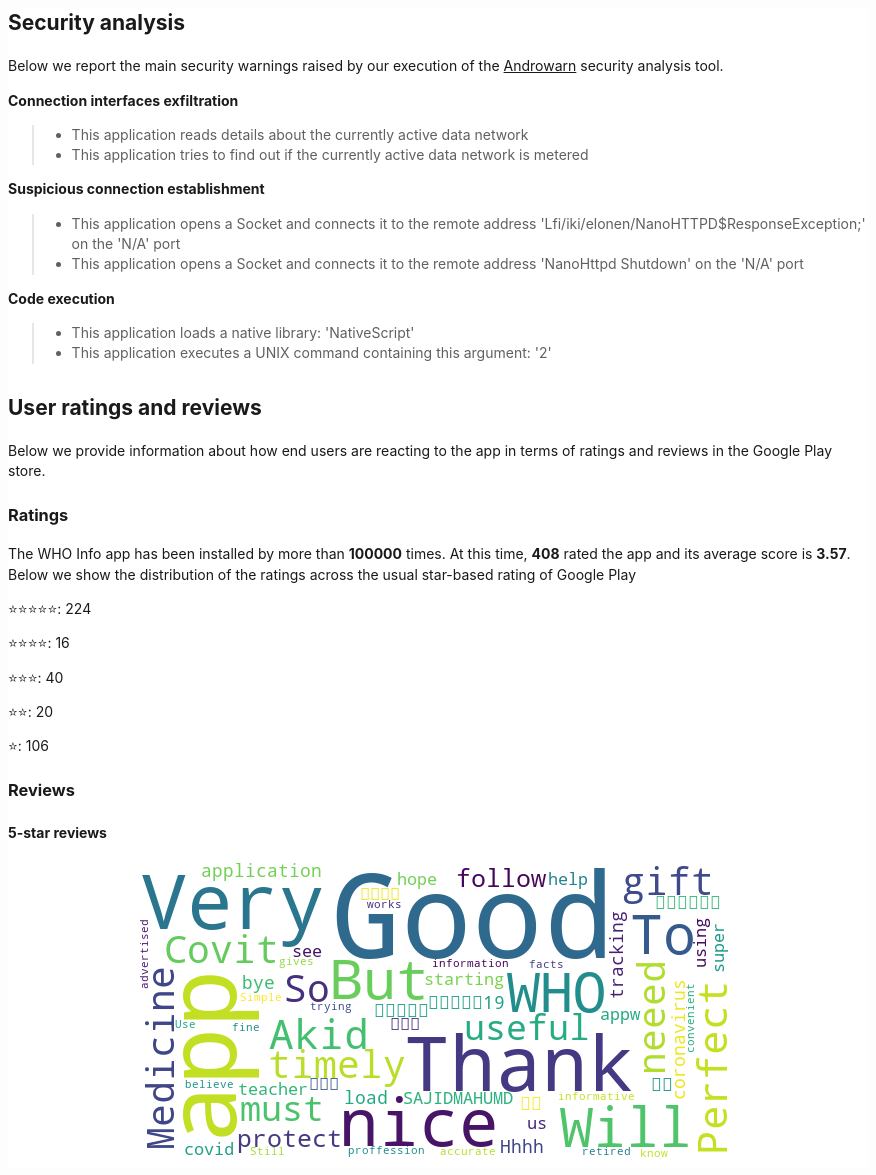 ## Security analysis 

Below we report the main security warnings raised by our execution of the [Androwarn](https://github.com/maaaaz/androwarn) security analysis tool.

**Connection interfaces exfiltration**
> - This application reads details about the currently active data network<br>
> - This application tries to find out if the currently active data network is metered<br>

**Suspicious connection establishment**
> - This application opens a Socket and connects it to the remote address 'Lfi/iki/elonen/NanoHTTPD$ResponseException;' on the 'N/A' port <br>
> - This application opens a Socket and connects it to the remote address 'NanoHttpd Shutdown' on the 'N/A' port <br>

**Code execution**
> - This application loads a native library: 'NativeScript'<br>
> - This application executes a UNIX command containing this argument: '2'<br>



## User ratings and reviews

Below we provide information about how end users are reacting to the app in terms of ratings and reviews in the Google Play store.

### Ratings

The WHO Info app has been installed by more than **100000** times. At this time, **408** rated the app and its average score is **3.57**. Below we show the distribution of the ratings across the usual star-based rating of Google Play

:star::star::star::star::star:: 224

:star::star::star::star:: 16

:star::star::star:: 40

:star::star:: 20

:star:: 106

### Reviews 

#### 5-star reviews

<p align="center">
<img src="5_star_reviews_wordcloud.png" alt="org.who.infoapp 5 reviews"/>
</p>
